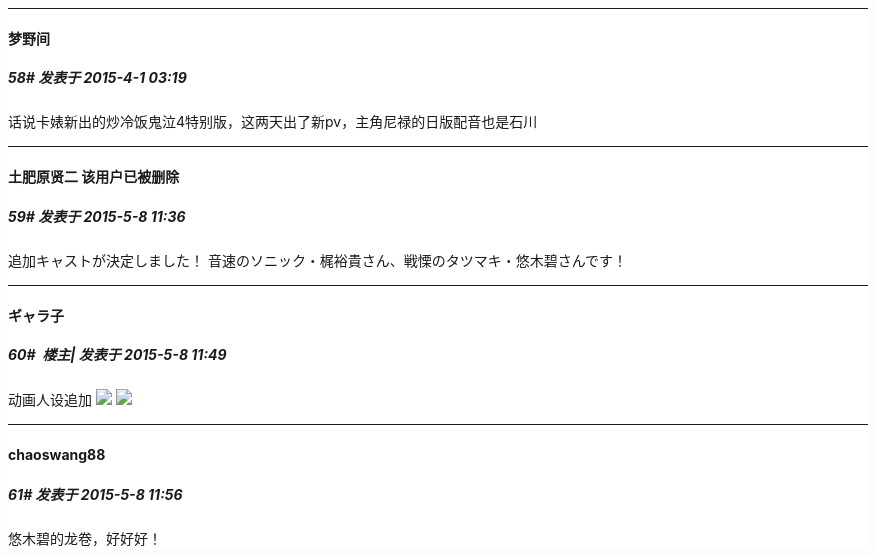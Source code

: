 



-----

####  梦野间  
##### 58#       发表于 2015-4-1 03:19




话说卡婊新出的炒冷饭鬼泣4特别版，这两天出了新pv，主角尼禄的日版配音也是石川







-----

####   土肥原贤二 该用户已被删除 
##### 59#       发表于 2015-5-8 11:36




追加キャストが決定しました！ 音速のソニック・梶裕貴さん、戦慄のタツマキ・悠木碧さんです！







-----

####  ギャラ子  
##### 60#         楼主| 发表于 2015-5-8 11:49




动画人设追加
<img src="http://ww4.sinaimg.cn/large/8252a54egw1erwp6kr59vj20go0goq3t.jpg" referrerpolicy="no-referrer">
<img src="http://ww3.sinaimg.cn/large/8252a54egw1erwp6ilwjhj20go0gowfd.jpg" referrerpolicy="no-referrer">







-----

####  chaoswang88  
##### 61#       发表于 2015-5-8 11:56




悠木碧的龙卷，好好好！





